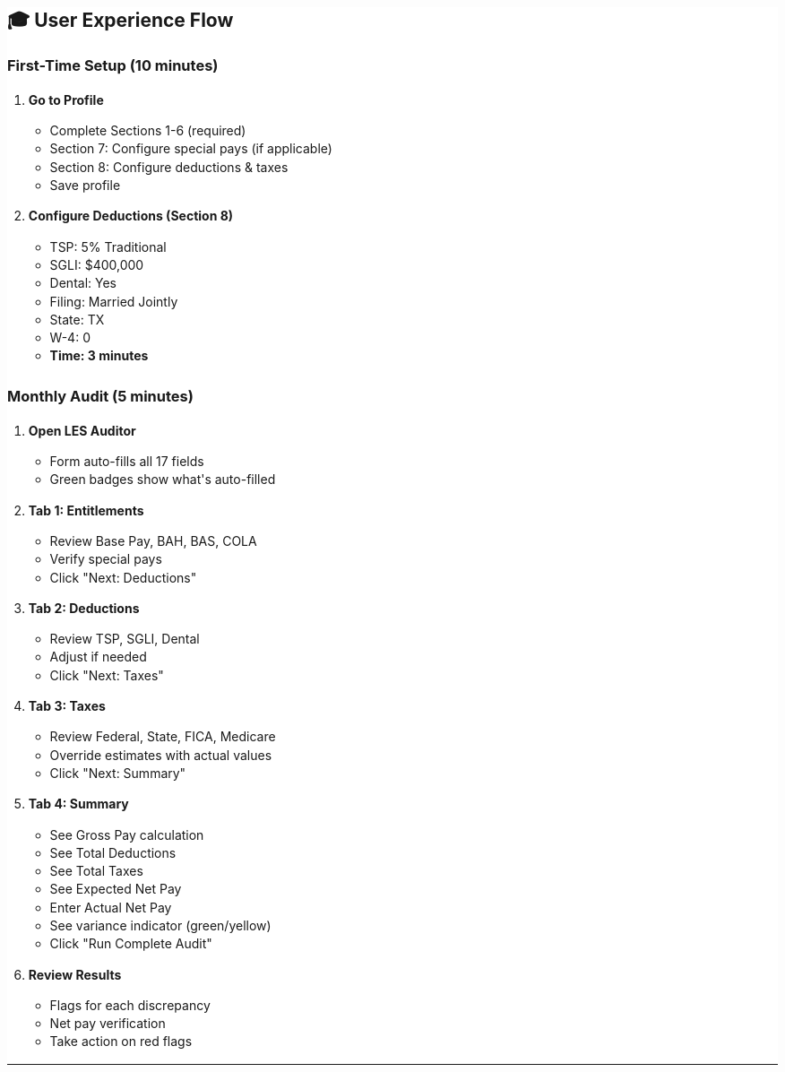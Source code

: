 
## 🎓 User Experience Flow

### First-Time Setup (10 minutes)

1. **Go to Profile**
   - Complete Sections 1-6 (required)
   - Section 7: Configure special pays (if applicable)
   - Section 8: Configure deductions & taxes
   - Save profile

2. **Configure Deductions (Section 8)**
   - TSP: 5% Traditional
   - SGLI: $400,000
   - Dental: Yes
   - Filing: Married Jointly
   - State: TX
   - W-4: 0
   - **Time: 3 minutes**

### Monthly Audit (5 minutes)

1. **Open LES Auditor**
   - Form auto-fills all 17 fields
   - Green badges show what's auto-filled

2. **Tab 1: Entitlements**
   - Review Base Pay, BAH, BAS, COLA
   - Verify special pays
   - Click "Next: Deductions"

3. **Tab 2: Deductions**
   - Review TSP, SGLI, Dental
   - Adjust if needed
   - Click "Next: Taxes"

4. **Tab 3: Taxes**
   - Review Federal, State, FICA, Medicare
   - Override estimates with actual values
   - Click "Next: Summary"

5. **Tab 4: Summary**
   - See Gross Pay calculation
   - See Total Deductions
   - See Total Taxes
   - See Expected Net Pay
   - Enter Actual Net Pay
   - See variance indicator (green/yellow)
   - Click "Run Complete Audit"

6. **Review Results**
   - Flags for each discrepancy
   - Net pay verification
   - Take action on red flags

---